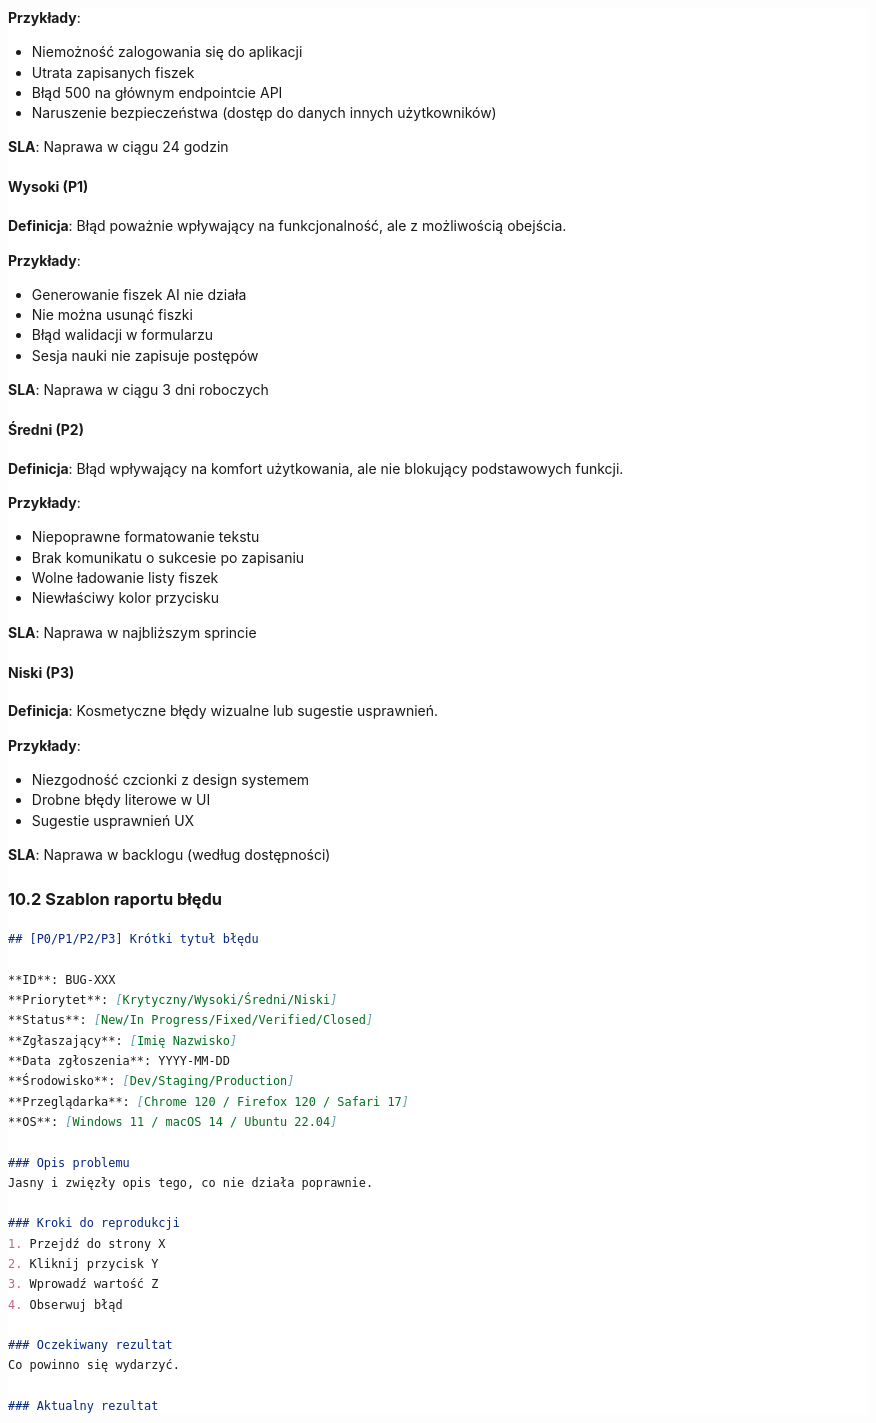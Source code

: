 **Przykłady**:
- Niemożność zalogowania się do aplikacji
- Utrata zapisanych fiszek
- Błąd 500 na głównym endpointcie API
- Naruszenie bezpieczeństwa (dostęp do danych innych użytkowników)

**SLA**: Naprawa w ciągu 24 godzin

#### Wysoki (P1)
**Definicja**: Błąd poważnie wpływający na funkcjonalność, ale z możliwością obejścia.

**Przykłady**:
- Generowanie fiszek AI nie działa
- Nie można usunąć fiszki
- Błąd walidacji w formularzu
- Sesja nauki nie zapisuje postępów

**SLA**: Naprawa w ciągu 3 dni roboczych

#### Średni (P2)
**Definicja**: Błąd wpływający na komfort użytkowania, ale nie blokujący podstawowych funkcji.

**Przykłady**:
- Niepoprawne formatowanie tekstu
- Brak komunikatu o sukcesie po zapisaniu
- Wolne ładowanie listy fiszek
- Niewłaściwy kolor przycisku

**SLA**: Naprawa w najbliższym sprincie

#### Niski (P3)
**Definicja**: Kosmetyczne błędy wizualne lub sugestie usprawnień.

**Przykłady**:
- Niezgodność czcionki z design systemem
- Drobne błędy literowe w UI
- Sugestie usprawnień UX

**SLA**: Naprawa w backlogu (według dostępności)

### 10.2 Szablon raportu błędu

```markdown
## [P0/P1/P2/P3] Krótki tytuł błędu

**ID**: BUG-XXX  
**Priorytet**: [Krytyczny/Wysoki/Średni/Niski]  
**Status**: [New/In Progress/Fixed/Verified/Closed]  
**Zgłaszający**: [Imię Nazwisko]  
**Data zgłoszenia**: YYYY-MM-DD  
**Środowisko**: [Dev/Staging/Production]  
**Przeglądarka**: [Chrome 120 / Firefox 120 / Safari 17]  
**OS**: [Windows 11 / macOS 14 / Ubuntu 22.04]  

### Opis problemu
Jasny i zwięzły opis tego, co nie działa poprawnie.

### Kroki do reprodukcji
1. Przejdź do strony X
2. Kliknij przycisk Y
3. Wprowadź wartość Z
4. Obserwuj błąd

### Oczekiwany rezultat
Co powinno się wydarzyć.

### Aktualny rezultat
```